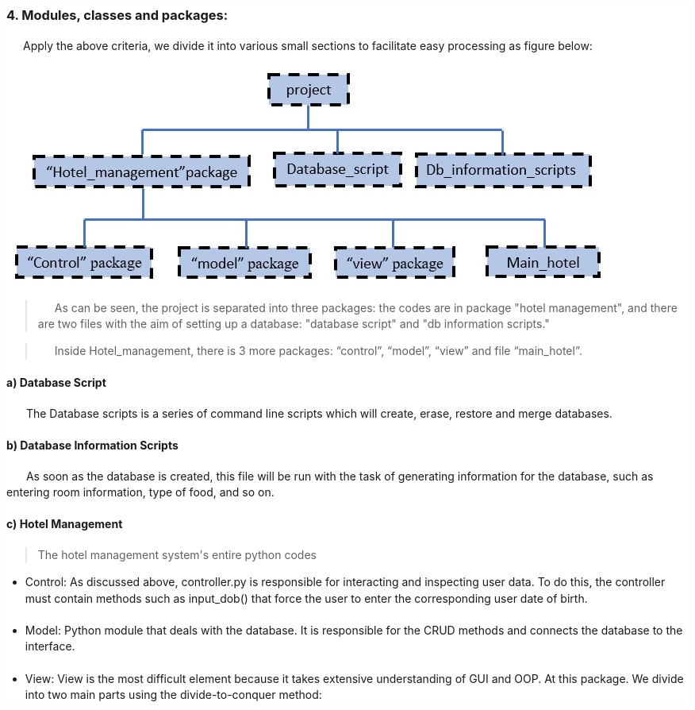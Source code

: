 ### 4. Modules, classes and packages: <a name="implementation4"></a>

&ensp;&ensp;&ensp;Apply the above criteria, we divide it into various small sections to facilitate easy processing as
figure below:

![](image/python_package.jpg)

> &ensp;&ensp;&ensp;As can be seen, the project is separated into three packages: the codes are in package "hotel management",
> and there are two files with the aim of setting up a database: "database script" and "db information scripts."

> &ensp;&ensp;&ensp;Inside Hotel_management, there is 3 more packages: “control”, “model”, “view” and file “main_hotel”.

#### a) Database Script <a name="implementation4a"></a>

&ensp;&ensp;&ensp; The Database scripts is a series of command line scripts which will create, erase, restore and merge
databases.

#### b)  Database Information Scripts <a name="implementation4b"></a>

&ensp;&ensp;&ensp; As soon as the database is created, this file will be run with the task of generating information for
the database, such as entering room information, type of food, and so on.

#### c) Hotel Management <a name="implementation4c"></a>

> The hotel management system's entire python codes

- Control: As discussed above, controller.py is responsible for interacting and inspecting user data. To do this, the
  controller must contain methods such as input_dob() that force the user to enter the corresponding user date of birth.
  <br/><br/>
- Model: Python module that deals with the database. It is responsible for the CRUD methods and connects the database to
  the interface.
  <br/><br/>
- View: View is the most difficult element because it takes extensive understanding of GUI and OOP. At this package. We
  divide into two main parts using the divide-to-conquer method:

